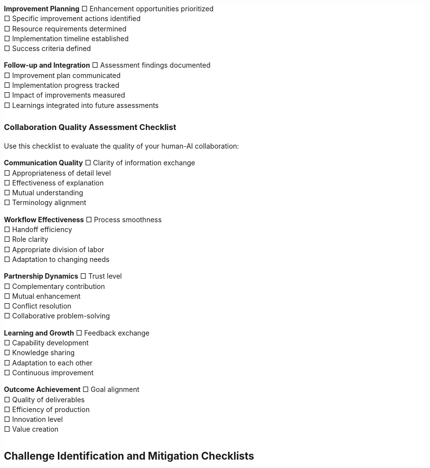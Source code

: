 **Improvement Planning**
□ Enhancement opportunities prioritized  
□ Specific improvement actions identified  
□ Resource requirements determined  
□ Implementation timeline established  
□ Success criteria defined  

**Follow-up and Integration**
□ Assessment findings documented  
□ Improvement plan communicated  
□ Implementation progress tracked  
□ Impact of improvements measured  
□ Learnings integrated into future assessments  

### Collaboration Quality Assessment Checklist

Use this checklist to evaluate the quality of your human-AI collaboration:

**Communication Quality**
□ Clarity of information exchange  
□ Appropriateness of detail level  
□ Effectiveness of explanation  
□ Mutual understanding  
□ Terminology alignment  

**Workflow Effectiveness**
□ Process smoothness  
□ Handoff efficiency  
□ Role clarity  
□ Appropriate division of labor  
□ Adaptation to changing needs  

**Partnership Dynamics**
□ Trust level  
□ Complementary contribution  
□ Mutual enhancement  
□ Conflict resolution  
□ Collaborative problem-solving  

**Learning and Growth**
□ Feedback exchange  
□ Capability development  
□ Knowledge sharing  
□ Adaptation to each other  
□ Continuous improvement  

**Outcome Achievement**
□ Goal alignment  
□ Quality of deliverables  
□ Efficiency of production  
□ Innovation level  
□ Value creation  

## Challenge Identification and Mitigation Checklists
